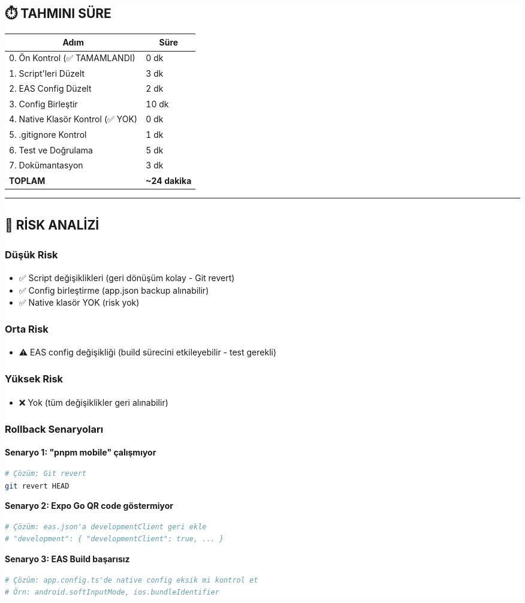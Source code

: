 ## ⏱️ TAHMINI SÜRE

| Adım | Süre |
|------|------|
| 0. Ön Kontrol (✅ TAMAMLANDI) | 0 dk |
| 1. Script'leri Düzelt | 3 dk |
| 2. EAS Config Düzelt | 2 dk |
| 3. Config Birleştir | 10 dk |
| 4. Native Klasör Kontrol (✅ YOK) | 0 dk |
| 5. .gitignore Kontrol | 1 dk |
| 6. Test ve Doğrulama | 5 dk |
| 7. Dokümantasyon | 3 dk |
| **TOPLAM** | **~24 dakika** |

---

## 🚨 RİSK ANALİZİ

### Düşük Risk
- ✅ Script değişiklikleri (geri dönüşüm kolay - Git revert)
- ✅ Config birleştirme (app.json backup alınabilir)
- ✅ Native klasör YOK (risk yok)

### Orta Risk
- ⚠️ EAS config değişikliği (build sürecini etkileyebilir - test gerekli)

### Yüksek Risk
- ❌ Yok (tüm değişiklikler geri alınabilir)

### Rollback Senaryoları

**Senaryo 1: "pnpm mobile" çalışmıyor**
```bash
# Çözüm: Git revert
git revert HEAD
```

**Senaryo 2: Expo Go QR code göstermiyor**
```bash
# Çözüm: eas.json'a developmentClient geri ekle
# "development": { "developmentClient": true, ... }
```

**Senaryo 3: EAS Build başarısız**
```bash
# Çözüm: app.config.ts'de native config eksik mi kontrol et
# Örn: android.softInputMode, ios.bundleIdentifier
```
